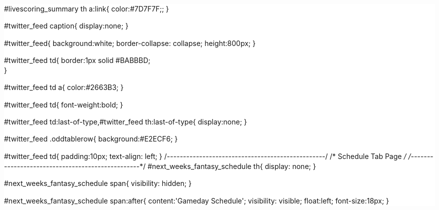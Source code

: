 #livescoring_summary th a:link{
 color:#7D7F7F;;
}
 
#twitter_feed caption{
  display:none;
}
 
#twitter_feed{
  background:white;
  border-collapse: collapse;
  height:800px;
}
 
#twitter_feed td{
  border:1px solid #BABBBD;  
}
 
#twitter_feed td a{
  color:#2663B3;
}
 
#twitter_feed td{
  font-weight:bold;
}
 
#twitter_feed td:last-of-type,#twitter_feed th:last-of-type{
  display:none;
}
 
#twitter_feed .oddtablerow{
  background:#E2ECF6;
}
 
#twitter_feed td{
  padding:10px;
  text-align: left;
}
/*-------------------------------------------------*/
/* Schedule Tab Page                               */
/*-------------------------------------------------*/
#next_weeks_fantasy_schedule th{
display: none;
}
 
#next_weeks_fantasy_schedule span{
  visibility: hidden;
}
 
#next_weeks_fantasy_schedule span:after{
  content:'Gameday Schedule'; 
  visibility: visible;
  float:left;
  font-size:18px;
}
 